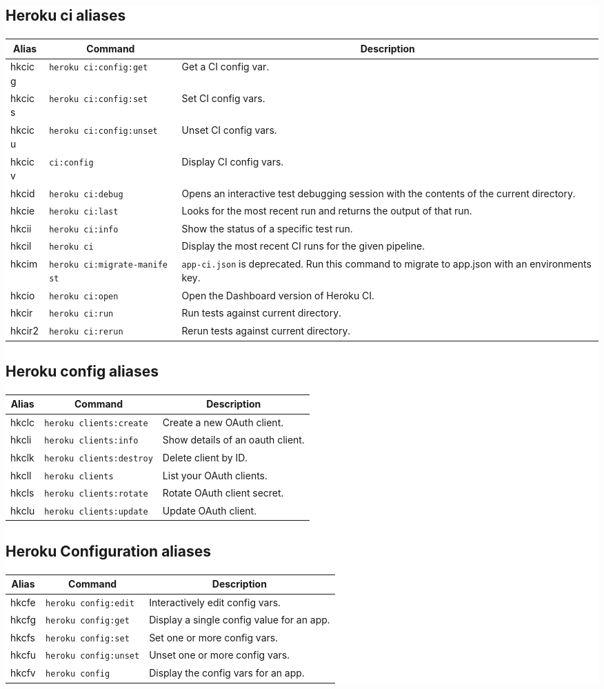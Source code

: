 ## Heroku ci aliases

| Alias  | Command                      | Description                                                                                    |
| ------ | ---------------------------- | ---------------------------------------------------------------------------------------------- |
| hkcicg | `heroku ci:config:get`       | Get a CI config var.                                                                           |
| hkcics | `heroku ci:config:set`       | Set CI config vars.                                                                            |
| hkcicu | `heroku ci:config:unset`     | Unset CI config vars.                                                                          |
| hkcicv | `ci:config`                  | Display CI config vars.                                                                        |
| hkcid  | `heroku ci:debug`            | Opens an interactive test debugging session with the contents of the current directory.        |
| hkcie  | `heroku ci:last`             | Looks for the most recent run and returns the output of that run.                              |
| hkcii  | `heroku ci:info`             | Show the status of a specific test run.                                                        |
| hkcil  | `heroku ci`                  | Display the most recent CI runs for the given pipeline.                                        |
| hkcim  | `heroku ci:migrate-manifest` | `app-ci.json` is deprecated. Run this command to migrate to app.json with an environments key. |
| hkcio  | `heroku ci:open`             | Open the Dashboard version of Heroku CI.                                                       |
| hkcir  | `heroku ci:run`              | Run tests against current directory.                                                           |
| hkcir2 | `heroku ci:rerun`            | Rerun tests against current directory.                                                         |

## Heroku config aliases

| Alias | Command                  | Description                      |
| ----- | ------------------------ | -------------------------------- |
| hkclc | `heroku clients:create`  | Create a new OAuth client.       |
| hkcli | `heroku clients:info`    | Show details of an oauth client. |
| hkclk | `heroku clients:destroy` | Delete client by ID.             |
| hkcll | `heroku clients`         | List your OAuth clients.         |
| hkcls | `heroku clients:rotate`  | Rotate OAuth client secret.      |
| hkclu | `heroku clients:update`  | Update OAuth client.             |

## Heroku Configuration aliases

| Alias | Command               | Description                               |
| ----- | --------------------- | ----------------------------------------- |
| hkcfe | `heroku config:edit`  | Interactively edit config vars.           |
| hkcfg | `heroku config:get`   | Display a single config value for an app. |
| hkcfs | `heroku config:set`   | Set one or more config vars.              |
| hkcfu | `heroku config:unset` | Unset one or more config vars.            |
| hkcfv | `heroku config`       | Display the config vars for an app.       |
